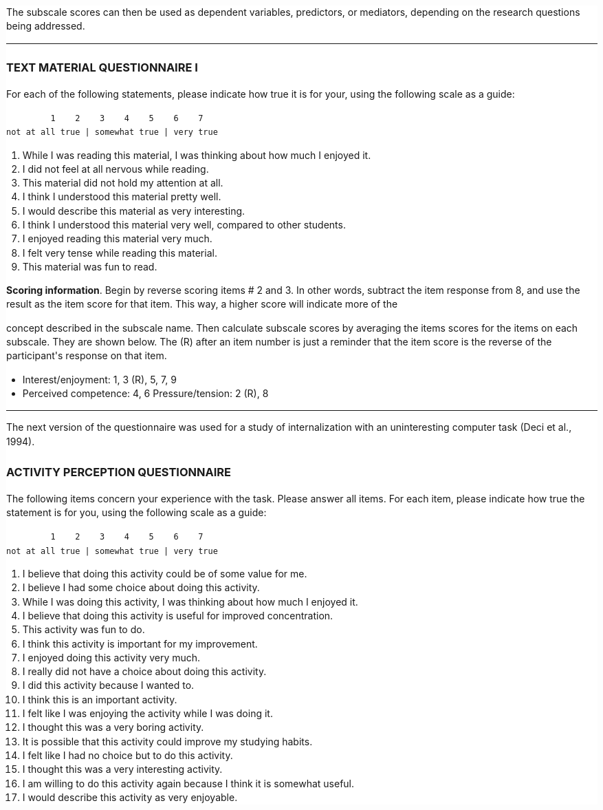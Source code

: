 The subscale scores can then be used as dependent variables, predictors, or mediators, depending on the research questions being addressed.

---

### TEXT MATERIAL QUESTIONNAIRE I

For each of the following statements, please indicate how true it is for your, using the following scale as a guide:

```
         1    2    3    4    5    6    7
not at all true | somewhat true | very true
```

1. While I was reading this material, I was thinking about how much I enjoyed it.
2. I did not feel at all nervous while reading.
3. This material did not hold my attention at all.
4. I think I understood this material pretty well.
5. I would describe this material as very interesting.
6. I think I understood this material very well, compared to other students.
7. I enjoyed reading this material very much.
8. I felt very tense while reading this material.
9. This material was fun to read.

**Scoring information**. Begin by reverse scoring items # 2 and 3. In other words, subtract the item response from 8, and use the result as the item score for that item. This way, a higher score will indicate more of the

concept described in the subscale name. Then calculate subscale scores by averaging the items scores for the items on each subscale. They are shown below. The (R) after an item number is just a reminder that the item score is the reverse of the participant's response on that item.

- Interest/enjoyment: 1, 3 (R), 5, 7, 9
- Perceived competence: 4, 6
    Pressure/tension: 2 (R), 8

---

The next version of the questionnaire was used for a study of internalization with an uninteresting computer task (Deci et al., 1994).

### ACTIVITY PERCEPTION QUESTIONNAIRE

The following items concern your experience with the task. Please answer all items. For each item, please indicate how true the statement is for you, using the following scale as a guide:

```
         1    2    3    4    5    6    7
not at all true | somewhat true | very true
```

1. I believe that doing this activity could be of some value for me.
2. I believe I had some choice about doing this activity.
3. While I was doing this activity, I was thinking about how much I enjoyed it.
4. I believe that doing this activity is useful for improved concentration.
5. This activity was fun to do.
6. I think this activity is important for my improvement.
7. I enjoyed doing this activity very much.
8. I really did not have a choice about doing this activity.
9. I did this activity because I wanted to.
10. I think this is an important activity.
11. I felt like I was enjoying the activity while I was doing it.
12. I thought this was a very boring activity.
13. It is possible that this activity could improve my studying habits.
14. I felt like I had no choice but to do this activity.
15. I thought this was a very interesting activity.
16. I am willing to do this activity again because I think it is somewhat useful.
17. I would describe this activity as very enjoyable.